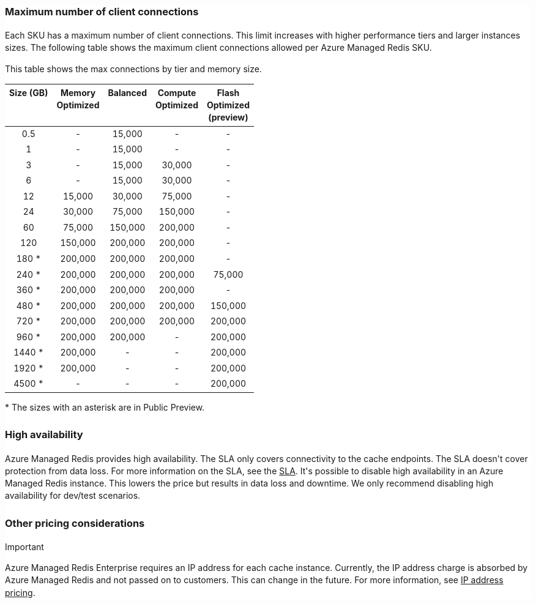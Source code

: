 ### Maximum number of client connections

Each SKU has a maximum number of client connections. This limit increases with higher performance tiers and larger instances sizes. The following table shows the maximum client connections allowed per Azure Managed Redis SKU.

This table shows the max connections by tier and memory size.

| Size (GB) | Memory<br>Optimized | Balanced | Compute<br>Optimized | Flash<br>Optimized<br>(preview) |
|:---------:|:-------------------:|:--------:|:--------------------:|:-------------------------------:|
| 0.5       | -                   | 15,000   | -                    | -                               |
| 1         | -                   | 15,000   | -                    | -                               |
| 3         | -                   | 15,000   | 30,000               | -                               |
| 6         | -                   | 15,000   | 30,000               | -                               |
| 12        | 15,000              | 30,000   | 75,000               | -                               |
| 24        | 30,000              | 75,000   | 150,000              | -                               |
| 60        | 75,000              | 150,000  | 200,000              | -                               |
| 120       | 150,000             | 200,000  | 200,000              | -                               |
| 180 *     | 200,000             | 200,000  | 200,000              | -                               |
| 240 *     | 200,000             | 200,000  | 200,000              | 75,000                          |
| 360 *     | 200,000             | 200,000  | 200,000              | -                               |
| 480 *     | 200,000             | 200,000  | 200,000              | 150,000                         |
| 720 *     | 200,000             | 200,000  | 200,000              | 200,000                         |
| 960 *     | 200,000             | 200,000  | -                    | 200,000                         |
| 1440 *    | 200,000             | -        | -                    | 200,000                         |
| 1920 *    | 200,000             | -        | -                    | 200,000                         |
| 4500 *    | -                   | -        | -                    | 200,000                         |

\* The sizes with an asterisk are in Public Preview.

### High availability

Azure Managed Redis provides high availability. The SLA only covers connectivity to the cache endpoints. The SLA doesn't cover protection from data loss. For more information on the SLA, see the [SLA](https://azure.microsoft.com/support/legal/sla/cache/v1_0/). It's possible to disable high availability in an Azure Managed Redis instance. This lowers the price but results in data loss and downtime. We only recommend disabling high availability for dev/test scenarios.

### Other pricing considerations

> [!IMPORTANT]
> Azure Managed Redis Enterprise requires an IP address for each cache instance. Currently, the IP address charge is absorbed by Azure Managed Redis and not passed on to customers. This can change in the future. For more information, see [IP address pricing](https://azure.microsoft.com/pricing/details/ip-addresses/).
>
